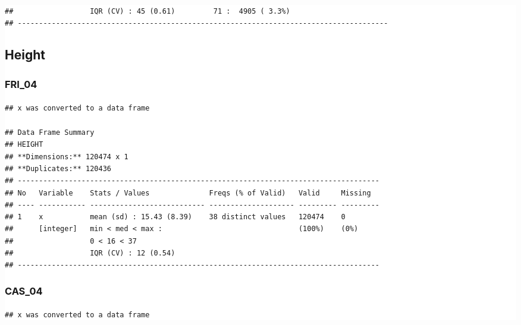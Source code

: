     ##                  IQR (CV) : 45 (0.61)         71 :  4905 ( 3.3%)                       
    ## ---------------------------------------------------------------------------------------

Height
------

### FRI\_04

    ## x was converted to a data frame

    ## Data Frame Summary   
    ## HEIGHT     
    ## **Dimensions:** 120474 x 1     
    ## **Duplicates:** 120436   
    ## -------------------------------------------------------------------------------------
    ## No   Variable    Stats / Values              Freqs (% of Valid)   Valid     Missing  
    ## ---- ----------- --------------------------- -------------------- --------- ---------
    ## 1    x           mean (sd) : 15.43 (8.39)    38 distinct values   120474    0        
    ##      [integer]   min < med < max :                                (100%)    (0%)     
    ##                  0 < 16 < 37                                                         
    ##                  IQR (CV) : 12 (0.54)                                                
    ## -------------------------------------------------------------------------------------

### CAS\_04

    ## x was converted to a data frame
